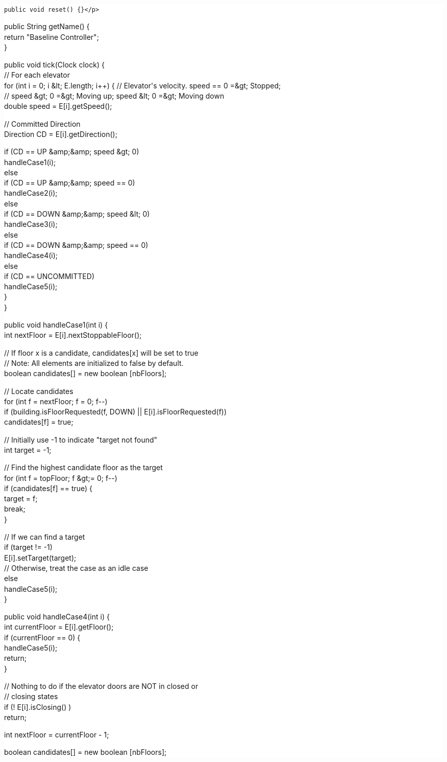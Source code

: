     public void reset() {}</p>
<p>    public String getName() {<br />
        return &quot;Baseline Controller&quot;;<br />
    }</p>
<p>    public void tick(Clock clock) {<br />
        // For each elevator<br />
        for (int i = 0; i &amp;lt; E.length; i++) {             // Elevator's velocity. speed == 0 =&amp;gt; Stopped;<br />
            // speed &amp;gt; 0 =&amp;gt; Moving up; speed &amp;lt; 0 =&amp;gt; Moving down<br />
            double speed = E[i].getSpeed();</p>
<p>            // Committed Direction<br />
            Direction CD = E[i].getDirection();</p>
<p>            if (CD == UP &amp;amp;&amp;amp; speed &amp;gt; 0)<br />
                handleCase1(i);<br />
            else<br />
            if (CD == UP &amp;amp;&amp;amp; speed == 0)<br />
                handleCase2(i);<br />
            else<br />
            if (CD == DOWN &amp;amp;&amp;amp; speed &amp;lt; 0)<br />
                handleCase3(i);<br />
            else<br />
            if (CD == DOWN &amp;amp;&amp;amp; speed == 0)<br />
                handleCase4(i);<br />
            else<br />
            if (CD == UNCOMMITTED)<br />
                handleCase5(i);<br />
        }<br />
    }</p>
<p>    public void handleCase1(int i) {<br />
        int nextFloor = E[i].nextStoppableFloor();</p>
<p>        // If floor x is a candidate, candidates[x] will be set to true<br />
        // Note: All elements are initialized to false by default.<br />
        boolean candidates[] = new boolean [nbFloors];</p>
<p>        // Locate candidates<br />
        for (int f = nextFloor; f = 0; f--)<br />
            if (building.isFloorRequested(f, DOWN) || E[i].isFloorRequested(f))<br />
                candidates[f] = true;</p>
<p>        // Initially use -1 to indicate &quot;target not found&quot;<br />
        int target = -1;</p>
<p>        // Find the highest candidate floor as the target<br />
        for (int f = topFloor; f &amp;gt;= 0; f--)<br />
            if (candidates[f] == true) {<br />
                target = f;<br />
                break;<br />
              }</p>
<p>        // If we can find a target<br />
        if (target != -1)<br />
            E[i].setTarget(target);<br />
        // Otherwise, treat the case as an idle case<br />
        else<br />
            handleCase5(i);<br />
    }</p>
<p>    public void handleCase4(int i) {<br />
        int currentFloor = E[i].getFloor();<br />
        if (currentFloor == 0) {<br />
            handleCase5(i);<br />
            return;<br />
        }</p>
<p>        // Nothing to do if the elevator doors are NOT in closed or<br />
        // closing states<br />
        if (! E[i].isClosing() )<br />
             return;</p>
<p>        int nextFloor = currentFloor - 1;</p>
<p>        boolean candidates[] = new boolean [nbFloors];</p>
